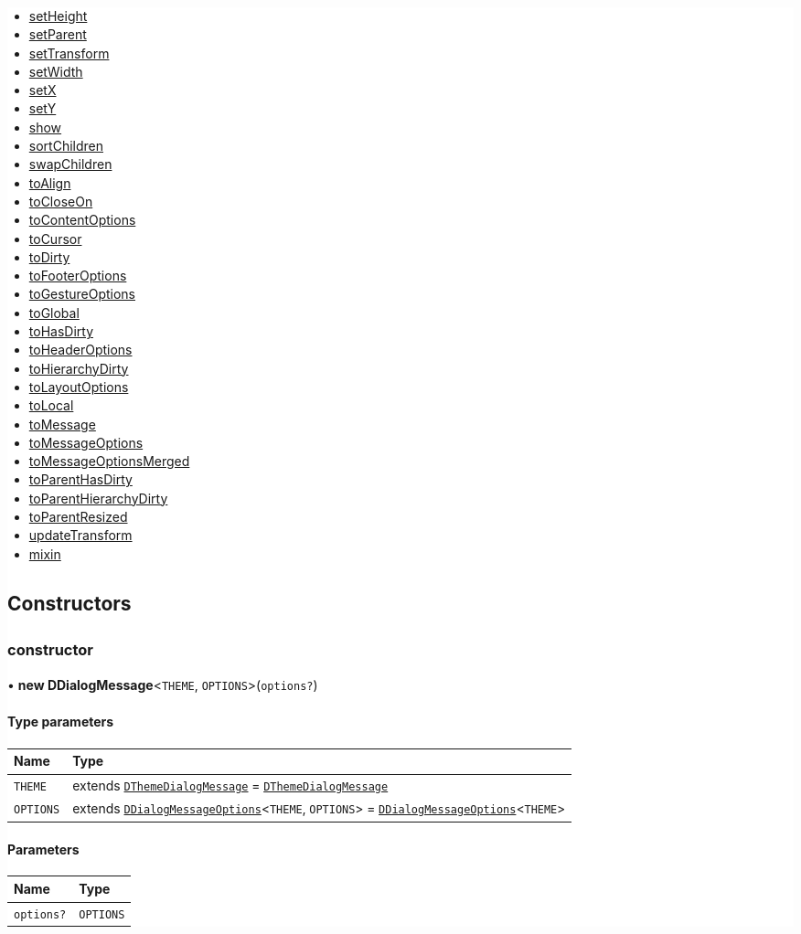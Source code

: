 - [setHeight](DDialogMessage.md#setheight)
- [setParent](DDialogMessage.md#setparent)
- [setTransform](DDialogMessage.md#settransform)
- [setWidth](DDialogMessage.md#setwidth)
- [setX](DDialogMessage.md#setx)
- [setY](DDialogMessage.md#sety)
- [show](DDialogMessage.md#show)
- [sortChildren](DDialogMessage.md#sortchildren)
- [swapChildren](DDialogMessage.md#swapchildren)
- [toAlign](DDialogMessage.md#toalign)
- [toCloseOn](DDialogMessage.md#tocloseon)
- [toContentOptions](DDialogMessage.md#tocontentoptions)
- [toCursor](DDialogMessage.md#tocursor)
- [toDirty](DDialogMessage.md#todirty)
- [toFooterOptions](DDialogMessage.md#tofooteroptions)
- [toGestureOptions](DDialogMessage.md#togestureoptions)
- [toGlobal](DDialogMessage.md#toglobal)
- [toHasDirty](DDialogMessage.md#tohasdirty)
- [toHeaderOptions](DDialogMessage.md#toheaderoptions)
- [toHierarchyDirty](DDialogMessage.md#tohierarchydirty)
- [toLayoutOptions](DDialogMessage.md#tolayoutoptions)
- [toLocal](DDialogMessage.md#tolocal)
- [toMessage](DDialogMessage.md#tomessage)
- [toMessageOptions](DDialogMessage.md#tomessageoptions)
- [toMessageOptionsMerged](DDialogMessage.md#tomessageoptionsmerged)
- [toParentHasDirty](DDialogMessage.md#toparenthasdirty)
- [toParentHierarchyDirty](DDialogMessage.md#toparenthierarchydirty)
- [toParentResized](DDialogMessage.md#toparentresized)
- [updateTransform](DDialogMessage.md#updatetransform)
- [mixin](DDialogMessage.md#mixin)

## Constructors

### constructor

• **new DDialogMessage**<`THEME`, `OPTIONS`\>(`options?`)

#### Type parameters

| Name | Type |
| :------ | :------ |
| `THEME` | extends [`DThemeDialogMessage`](../interfaces/DThemeDialogMessage.md) = [`DThemeDialogMessage`](../interfaces/DThemeDialogMessage.md) |
| `OPTIONS` | extends [`DDialogMessageOptions`](../interfaces/DDialogMessageOptions.md)<`THEME`, `OPTIONS`\> = [`DDialogMessageOptions`](../interfaces/DDialogMessageOptions.md)<`THEME`\> |

#### Parameters

| Name | Type |
| :------ | :------ |
| `options?` | `OPTIONS` |
